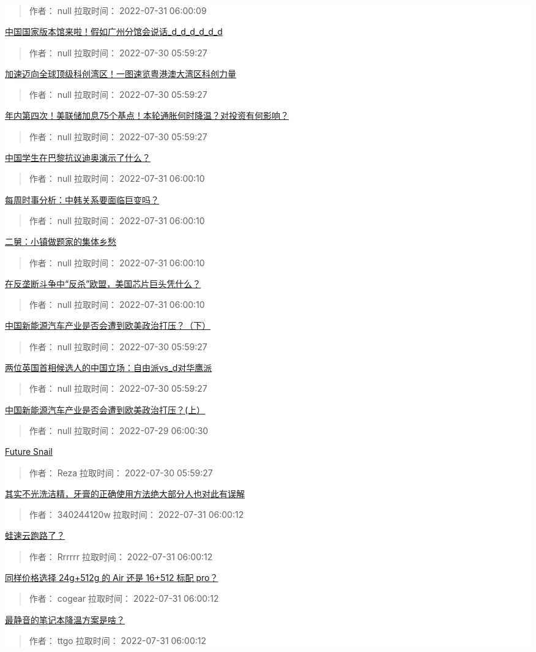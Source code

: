 > 作者： null  拉取时间： 2022-07-31 06:00:09

 [中国国家版本馆来啦！假如广州分馆会说话_d_d_d_d_d_d](https://m.21jingji.com/article/20220729/herald/ed7eecb2c43d5547b1451cf1f372fdef.html)

> 作者： null  拉取时间： 2022-07-30 05:59:27

 [加速迈向全球顶级科创湾区！一图速览粤港澳大湾区科创力量](https://m.21jingji.com/article/20220729/herald/72bf3a12809db1d76109b3c67c5cc051.html)

> 作者： null  拉取时间： 2022-07-30 05:59:27

 [年内第四次！美联储加息75个基点！本轮通胀何时降温？对投资有何影响？](https://m.21jingji.com/article/20220729/herald/523e36e4dafa10bd31b28fa7b4d40579.html)

> 作者： null  拉取时间： 2022-07-30 05:59:27

 [中国学生在巴黎抗议迪奥演示了什么？](https://www.ftchinese.com/story/001096829)

> 作者： null  拉取时间： 2022-07-31 06:00:10

 [每周时事分析：中韩关系要面临巨变吗？](https://www.ftchinese.com/story/001096822)

> 作者： null  拉取时间： 2022-07-31 06:00:10

 [二舅：小镇做题家的集体乡愁](https://www.ftchinese.com/story/001096817)

> 作者： null  拉取时间： 2022-07-31 06:00:10

 [在反垄断斗争中“反杀”欧盟，美国芯片巨头凭什么？](https://www.ftchinese.com/story/001096781)

> 作者： null  拉取时间： 2022-07-31 06:00:10

 [中国新能源汽车产业是否会遭到欧美政治打压？（下）](https://www.ftchinese.com/story/001096814)

> 作者： null  拉取时间： 2022-07-30 05:59:27

 [两位英国首相候选人的中国立场：自由派vs_d对华鹰派](https://www.ftchinese.com/story/001096765)

> 作者： null  拉取时间： 2022-07-30 05:59:27

 [中国新能源汽车产业是否会遭到欧美政治打压？(上）](https://www.ftchinese.com/story/001096802)

> 作者： null  拉取时间： 2022-07-29 06:00:30

 [Future Snail](https://poorlydrawnlines.com/comic/future-snail/)

> 作者： Reza  拉取时间： 2022-07-30 05:59:27

 [其实不光洗洁精，牙膏的正确使用方法绝大部分人也对此有误解](https://www.v2ex.com/t/869678)

> 作者： 340244120w  拉取时间： 2022-07-31 06:00:12

 [蛙速云跑路了？](https://www.v2ex.com/t/869674)

> 作者： Rrrrrr  拉取时间： 2022-07-31 06:00:12

 [同样价格选择 24g+512g 的 Air 还是 16+512 标配 pro？](https://www.v2ex.com/t/869673)

> 作者： cogear  拉取时间： 2022-07-31 06:00:12

 [最静音的笔记本降温方案是啥？](https://www.v2ex.com/t/869663)

> 作者： ttgo  拉取时间： 2022-07-31 06:00:12
